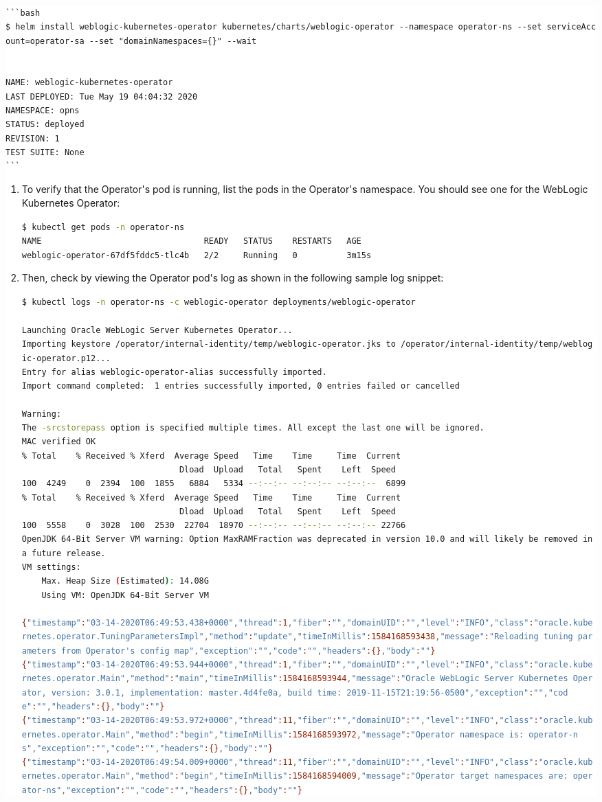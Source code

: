 	```bash
	$ helm install weblogic-kubernetes-operator kubernetes/charts/weblogic-operator --namespace operator-ns --set serviceAccount=operator-sa --set "domainNamespaces={}" --wait
 
 
	NAME: weblogic-kubernetes-operator
	LAST DEPLOYED: Tue May 19 04:04:32 2020
	NAMESPACE: opns
	STATUS: deployed
	REVISION: 1
	TEST SUITE: None
	```

1. To verify that the Operator's pod is running, list the pods in the Operator's namespace. You should see one for the WebLogic Kubernetes Operator:

    ```bash
    $ kubectl get pods -n operator-ns
    NAME                                 READY   STATUS    RESTARTS   AGE
	weblogic-operator-67df5fddc5-tlc4b   2/2     Running   0          3m15s
    ```

2. Then, check by viewing the Operator pod's log as shown in the following sample log snippet:

    ```bash
    $ kubectl logs -n operator-ns -c weblogic-operator deployments/weblogic-operator
     
	Launching Oracle WebLogic Server Kubernetes Operator...
	Importing keystore /operator/internal-identity/temp/weblogic-operator.jks to /operator/internal-identity/temp/weblogic-operator.p12...
	Entry for alias weblogic-operator-alias successfully imported.
	Import command completed:  1 entries successfully imported, 0 entries failed or cancelled
	
	Warning:
	The -srcstorepass option is specified multiple times. All except the last one will be ignored.
	MAC verified OK
	% Total    % Received % Xferd  Average Speed   Time    Time     Time  Current
									Dload  Upload   Total   Spent    Left  Speed
	100  4249    0  2394  100  1855   6884   5334 --:--:-- --:--:-- --:--:--  6899
	% Total    % Received % Xferd  Average Speed   Time    Time     Time  Current
									Dload  Upload   Total   Spent    Left  Speed
	100  5558    0  3028  100  2530  22704  18970 --:--:-- --:--:-- --:--:-- 22766
	OpenJDK 64-Bit Server VM warning: Option MaxRAMFraction was deprecated in version 10.0 and will likely be removed in a future release.
	VM settings:
		Max. Heap Size (Estimated): 14.08G
		Using VM: OpenJDK 64-Bit Server VM
	
	{"timestamp":"03-14-2020T06:49:53.438+0000","thread":1,"fiber":"","domainUID":"","level":"INFO","class":"oracle.kubernetes.operator.TuningParametersImpl","method":"update","timeInMillis":1584168593438,"message":"Reloading tuning parameters from Operator's config map","exception":"","code":"","headers":{},"body":""}
	{"timestamp":"03-14-2020T06:49:53.944+0000","thread":1,"fiber":"","domainUID":"","level":"INFO","class":"oracle.kubernetes.operator.Main","method":"main","timeInMillis":1584168593944,"message":"Oracle WebLogic Server Kubernetes Operator, version: 3.0.1, implementation: master.4d4fe0a, build time: 2019-11-15T21:19:56-0500","exception":"","code":"","headers":{},"body":""}
	{"timestamp":"03-14-2020T06:49:53.972+0000","thread":11,"fiber":"","domainUID":"","level":"INFO","class":"oracle.kubernetes.operator.Main","method":"begin","timeInMillis":1584168593972,"message":"Operator namespace is: operator-ns","exception":"","code":"","headers":{},"body":""}
	{"timestamp":"03-14-2020T06:49:54.009+0000","thread":11,"fiber":"","domainUID":"","level":"INFO","class":"oracle.kubernetes.operator.Main","method":"begin","timeInMillis":1584168594009,"message":"Operator target namespaces are: operator-ns","exception":"","code":"","headers":{},"body":""}